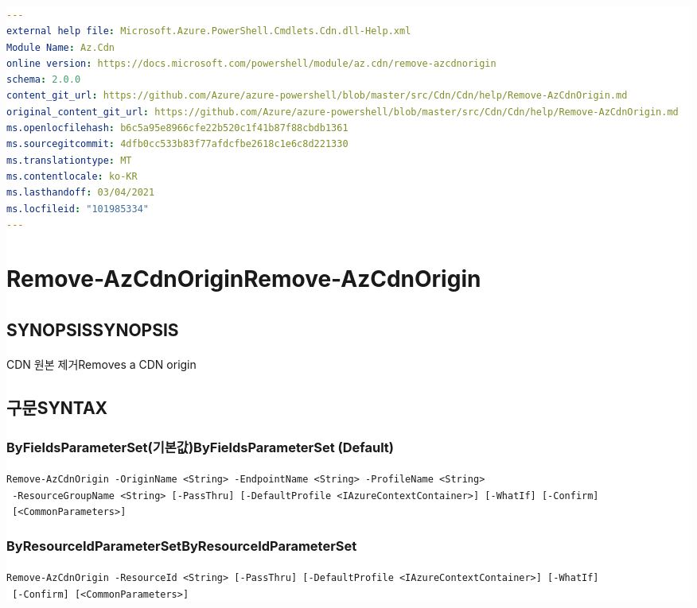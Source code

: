 ```yaml
---
external help file: Microsoft.Azure.PowerShell.Cmdlets.Cdn.dll-Help.xml
Module Name: Az.Cdn
online version: https://docs.microsoft.com/powershell/module/az.cdn/remove-azcdnorigin
schema: 2.0.0
content_git_url: https://github.com/Azure/azure-powershell/blob/master/src/Cdn/Cdn/help/Remove-AzCdnOrigin.md
original_content_git_url: https://github.com/Azure/azure-powershell/blob/master/src/Cdn/Cdn/help/Remove-AzCdnOrigin.md
ms.openlocfilehash: b6c5a95e8966cfe22b520c1f41b87f88cbdb1361
ms.sourcegitcommit: 4dfb0cc533b83f77afdcfbe2618c1e6c8d221330
ms.translationtype: MT
ms.contentlocale: ko-KR
ms.lasthandoff: 03/04/2021
ms.locfileid: "101985334"
---
```

# <span data-ttu-id="ee7ea-101">Remove-AzCdnOrigin</span><span class="sxs-lookup"><span data-stu-id="ee7ea-101">Remove-AzCdnOrigin</span></span>

## <span data-ttu-id="ee7ea-102">SYNOPSIS</span><span class="sxs-lookup"><span data-stu-id="ee7ea-102">SYNOPSIS</span></span>
<span data-ttu-id="ee7ea-103">CDN 원본 제거</span><span class="sxs-lookup"><span data-stu-id="ee7ea-103">Removes a CDN origin</span></span>

## <span data-ttu-id="ee7ea-104">구문</span><span class="sxs-lookup"><span data-stu-id="ee7ea-104">SYNTAX</span></span>

### <span data-ttu-id="ee7ea-105">ByFieldsParameterSet(기본값)</span><span class="sxs-lookup"><span data-stu-id="ee7ea-105">ByFieldsParameterSet (Default)</span></span>
```
Remove-AzCdnOrigin -OriginName <String> -EndpointName <String> -ProfileName <String>
 -ResourceGroupName <String> [-PassThru] [-DefaultProfile <IAzureContextContainer>] [-WhatIf] [-Confirm]
 [<CommonParameters>]
```

### <span data-ttu-id="ee7ea-106">ByResourceIdParameterSet</span><span class="sxs-lookup"><span data-stu-id="ee7ea-106">ByResourceIdParameterSet</span></span>
```
Remove-AzCdnOrigin -ResourceId <String> [-PassThru] [-DefaultProfile <IAzureContextContainer>] [-WhatIf]
 [-Confirm] [<CommonParameters>]
```
